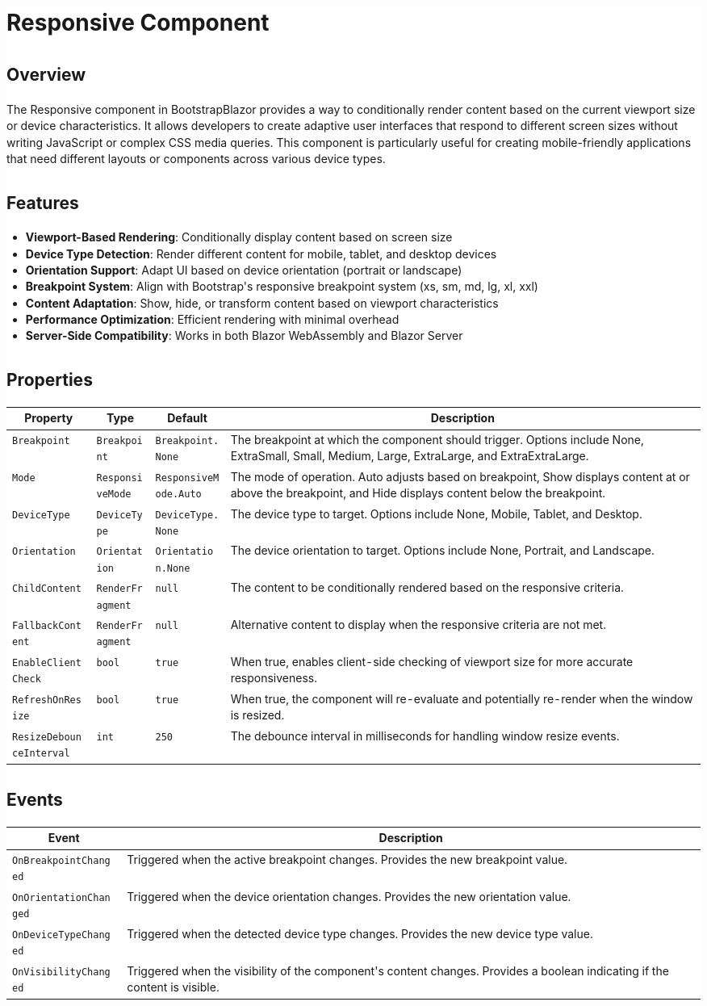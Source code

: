 # Responsive Component

## Overview

The Responsive component in BootstrapBlazor provides a way to conditionally render content based on the current viewport size or device characteristics. It allows developers to create adaptive user interfaces that respond to different screen sizes without writing JavaScript or complex CSS media queries. This component is particularly useful for creating mobile-friendly applications that need different layouts or components across various device types.

## Features

- **Viewport-Based Rendering**: Conditionally display content based on screen size
- **Device Type Detection**: Render different content for mobile, tablet, and desktop devices
- **Orientation Support**: Adapt UI based on device orientation (portrait or landscape)
- **Breakpoint System**: Align with Bootstrap's responsive breakpoint system (xs, sm, md, lg, xl, xxl)
- **Content Adaptation**: Show, hide, or transform content based on viewport characteristics
- **Performance Optimization**: Efficient rendering with minimal overhead
- **Server-Side Compatibility**: Works in both Blazor WebAssembly and Blazor Server

## Properties

| Property | Type | Default | Description |
|----------|------|---------|-------------|
| `Breakpoint` | `Breakpoint` | `Breakpoint.None` | The breakpoint at which the component should trigger. Options include None, ExtraSmall, Small, Medium, Large, ExtraLarge, and ExtraExtraLarge. |
| `Mode` | `ResponsiveMode` | `ResponsiveMode.Auto` | The mode of operation. Auto adjusts based on breakpoint, Show displays content at or above the breakpoint, and Hide displays content below the breakpoint. |
| `DeviceType` | `DeviceType` | `DeviceType.None` | The device type to target. Options include None, Mobile, Tablet, and Desktop. |
| `Orientation` | `Orientation` | `Orientation.None` | The device orientation to target. Options include None, Portrait, and Landscape. |
| `ChildContent` | `RenderFragment` | `null` | The content to be conditionally rendered based on the responsive criteria. |
| `FallbackContent` | `RenderFragment` | `null` | Alternative content to display when the responsive criteria are not met. |
| `EnableClientCheck` | `bool` | `true` | When true, enables client-side checking of viewport size for more accurate responsiveness. |
| `RefreshOnResize` | `bool` | `true` | When true, the component will re-evaluate and potentially re-render when the window is resized. |
| `ResizeDebounceInterval` | `int` | `250` | The debounce interval in milliseconds for handling window resize events. |

## Events

| Event | Description |
|-------|-------------|
| `OnBreakpointChanged` | Triggered when the active breakpoint changes. Provides the new breakpoint value. |
| `OnOrientationChanged` | Triggered when the device orientation changes. Provides the new orientation value. |
| `OnDeviceTypeChanged` | Triggered when the detected device type changes. Provides the new device type value. |
| `OnVisibilityChanged` | Triggered when the visibility of the component's content changes. Provides a boolean indicating if the content is visible. |
